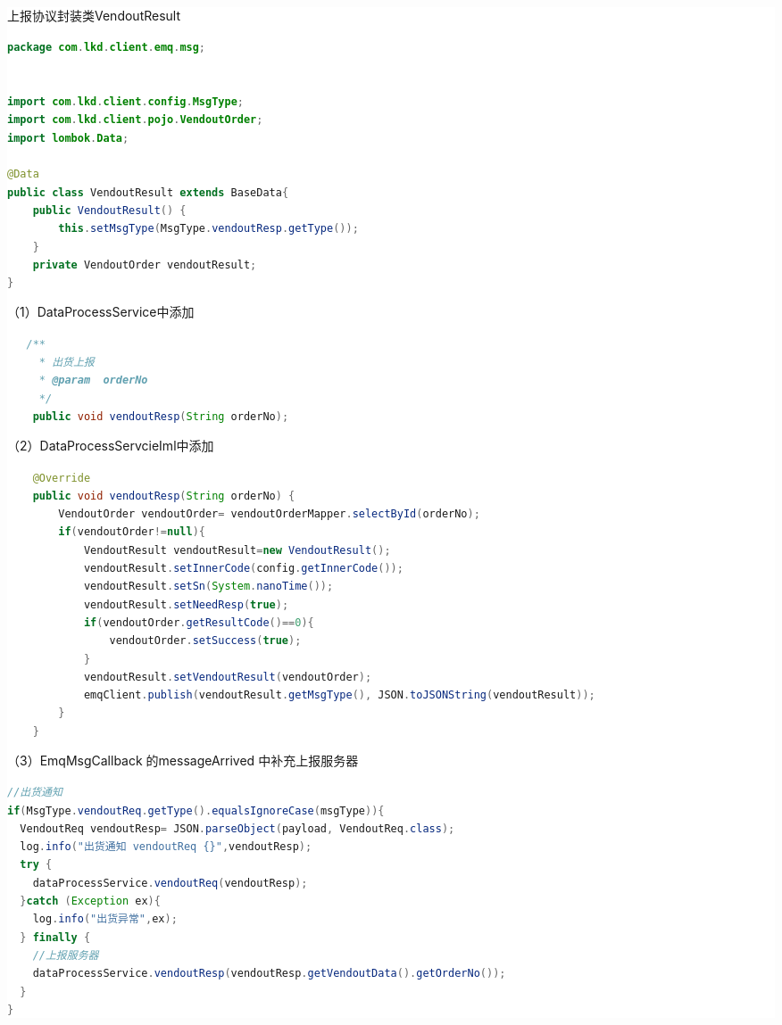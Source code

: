 上报协议封装类VendoutResult

```java
package com.lkd.client.emq.msg;


import com.lkd.client.config.MsgType;
import com.lkd.client.pojo.VendoutOrder;
import lombok.Data;

@Data
public class VendoutResult extends BaseData{
    public VendoutResult() {
        this.setMsgType(MsgType.vendoutResp.getType());
    }
    private VendoutOrder vendoutResult;
}
```

（1）DataProcessService中添加

```java
   /**
     * 出货上报
     * @param  orderNo
     */
    public void vendoutResp(String orderNo);
```

（2）DataProcessServcieIml中添加

```java
    @Override
    public void vendoutResp(String orderNo) {
        VendoutOrder vendoutOrder= vendoutOrderMapper.selectById(orderNo);
        if(vendoutOrder!=null){
            VendoutResult vendoutResult=new VendoutResult();
            vendoutResult.setInnerCode(config.getInnerCode());
            vendoutResult.setSn(System.nanoTime());
            vendoutResult.setNeedResp(true);
            if(vendoutOrder.getResultCode()==0){
                vendoutOrder.setSuccess(true);
            }
            vendoutResult.setVendoutResult(vendoutOrder);
            emqClient.publish(vendoutResult.getMsgType(), JSON.toJSONString(vendoutResult));
        }
    }
```

（3）EmqMsgCallback 的messageArrived 中补充上报服务器

```java
//出货通知
if(MsgType.vendoutReq.getType().equalsIgnoreCase(msgType)){
  VendoutReq vendoutResp= JSON.parseObject(payload, VendoutReq.class);
  log.info("出货通知 vendoutReq {}",vendoutResp);
  try {
    dataProcessService.vendoutReq(vendoutResp);
  }catch (Exception ex){
    log.info("出货异常",ex);
  } finally {
    //上报服务器
    dataProcessService.vendoutResp(vendoutResp.getVendoutData().getOrderNo());
  }
}
```
